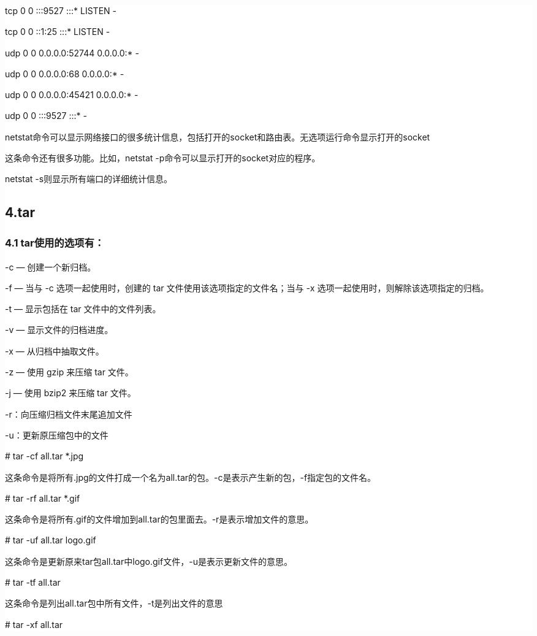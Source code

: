 tcp        0      0 :::9527                     :::*                        LISTEN      -

tcp        0      0 ::1:25                      :::*                        LISTEN      -

udp        0      0 0.0.0.0:52744               0.0.0.0:*                               -

udp        0      0 0.0.0.0:68                  0.0.0.0:*                               -

udp        0      0 0.0.0.0:45421               0.0.0.0:*                               -

udp        0      0 :::9527                     :::*                                    -


netstat命令可以显示网络接口的很多统计信息，包括打开的socket和路由表。无选项运行命令显示打开的socket

这条命令还有很多功能。比如，netstat -p命令可以显示打开的socket对应的程序。

netstat -s则显示所有端口的详细统计信息。

## 4.tar 

### 4.1 tar使用的选项有：

-c — 创建一个新归档。

-f — 当与 -c 选项一起使用时，创建的 tar 文件使用该选项指定的文件名；当与 -x 选项一起使用时，则解除该选项指定的归档。

-t — 显示包括在 tar 文件中的文件列表。

-v — 显示文件的归档进度。

-x — 从归档中抽取文件。

-z — 使用 gzip 来压缩 tar 文件。

-j — 使用 bzip2 来压缩 tar 文件。

-r：向压缩归档文件末尾追加文件

-u：更新原压缩包中的文件

\# tar -cf all.tar *.jpg

这条命令是将所有.jpg的文件打成一个名为all.tar的包。-c是表示产生新的包，-f指定包的文件名。



\# tar -rf all.tar *.gif

这条命令是将所有.gif的文件增加到all.tar的包里面去。-r是表示增加文件的意思。



\# tar -uf all.tar logo.gif

这条命令是更新原来tar包all.tar中logo.gif文件，-u是表示更新文件的意思。



\# tar -tf all.tar

这条命令是列出all.tar包中所有文件，-t是列出文件的意思



\# tar -xf all.tar
